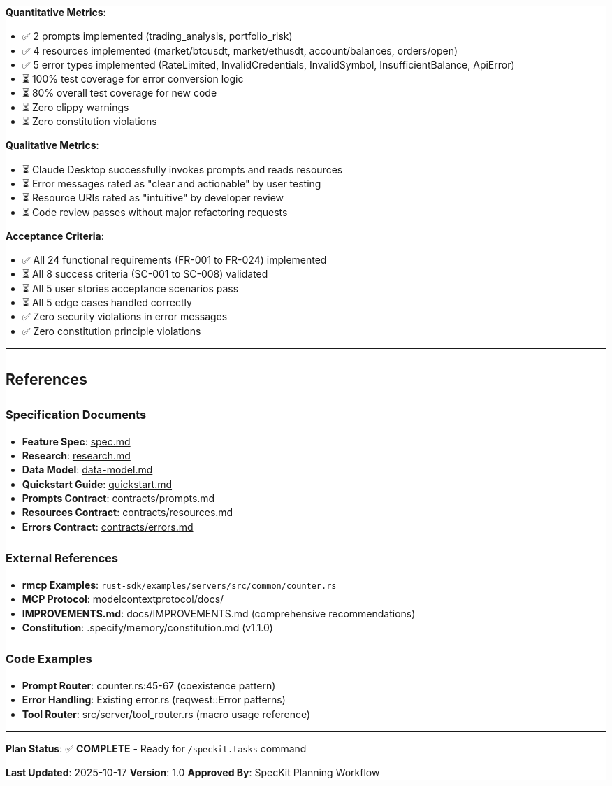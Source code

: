 **Quantitative Metrics**:
- ✅ 2 prompts implemented (trading_analysis, portfolio_risk)
- ✅ 4 resources implemented (market/btcusdt, market/ethusdt, account/balances, orders/open)
- ✅ 5 error types implemented (RateLimited, InvalidCredentials, InvalidSymbol, InsufficientBalance, ApiError)
- ⏳ 100% test coverage for error conversion logic
- ⏳ 80% overall test coverage for new code
- ⏳ Zero clippy warnings
- ⏳ Zero constitution violations

**Qualitative Metrics**:
- ⏳ Claude Desktop successfully invokes prompts and reads resources
- ⏳ Error messages rated as "clear and actionable" by user testing
- ⏳ Resource URIs rated as "intuitive" by developer review
- ⏳ Code review passes without major refactoring requests

**Acceptance Criteria**:
- ✅ All 24 functional requirements (FR-001 to FR-024) implemented
- ⏳ All 8 success criteria (SC-001 to SC-008) validated
- ⏳ All 5 user stories acceptance scenarios pass
- ⏳ All 5 edge cases handled correctly
- ✅ Zero security violations in error messages
- ✅ Zero constitution principle violations

---

## References

### Specification Documents

- **Feature Spec**: [spec.md](spec.md)
- **Research**: [research.md](research.md)
- **Data Model**: [data-model.md](data-model.md)
- **Quickstart Guide**: [quickstart.md](quickstart.md)
- **Prompts Contract**: [contracts/prompts.md](contracts/prompts.md)
- **Resources Contract**: [contracts/resources.md](contracts/resources.md)
- **Errors Contract**: [contracts/errors.md](contracts/errors.md)

### External References

- **rmcp Examples**: `rust-sdk/examples/servers/src/common/counter.rs`
- **MCP Protocol**: modelcontextprotocol/docs/
- **IMPROVEMENTS.md**: docs/IMPROVEMENTS.md (comprehensive recommendations)
- **Constitution**: .specify/memory/constitution.md (v1.1.0)

### Code Examples

- **Prompt Router**: counter.rs:45-67 (coexistence pattern)
- **Error Handling**: Existing error.rs (reqwest::Error patterns)
- **Tool Router**: src/server/tool_router.rs (macro usage reference)

---

**Plan Status**: ✅ **COMPLETE** - Ready for `/speckit.tasks` command

**Last Updated**: 2025-10-17
**Version**: 1.0
**Approved By**: SpecKit Planning Workflow
